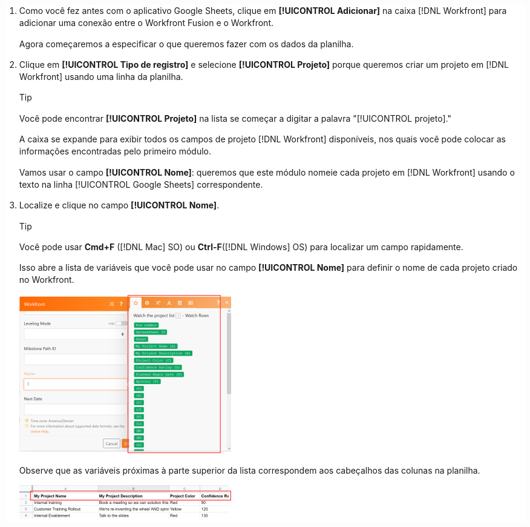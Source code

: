1. Como você fez antes com o aplicativo Google Sheets, clique em **[!UICONTROL Adicionar]** na caixa [!DNL Workfront] para adicionar uma conexão entre o Workfront Fusion e o Workfront.

   Agora começaremos a especificar o que queremos fazer com os dados da planilha.

1. Clique em **[!UICONTROL Tipo de registro]** e selecione **[!UICONTROL Projeto]** porque queremos criar um projeto em [!DNL Workfront] usando uma linha da planilha.

   >[!TIP]
   >
   >Você pode encontrar **[!UICONTROL Projeto]** na lista se começar a digitar a palavra &quot;[!UICONTROL projeto].&quot;

   A caixa se expande para exibir todos os campos de projeto [!DNL Workfront] disponíveis, nos quais você pode colocar as informações encontradas pelo primeiro módulo.

   Vamos usar o campo **[!UICONTROL Nome]**: queremos que este módulo nomeie cada projeto em [!DNL Workfront] usando o texto na linha [!UICONTROL Google Sheets] correspondente.

1. Localize e clique no campo **[!UICONTROL Nome]**.

   >[!TIP]
   >
   >Você pode usar **Cmd+F** ([!DNL Mac] SO) ou **Ctrl-F**([!DNL Windows] OS) para localizar um campo rapidamente.

   Isso abre a lista de variáveis que você pode usar no campo **[!UICONTROL Nome]** para definir o nome de cada projeto criado no Workfront.

   ![](assets/list-of-available-variables-350x261.png)

   Observe que as variáveis próximas à parte superior da lista correspondem aos cabeçalhos das colunas na planilha.

   ![](assets/spreadsheet-headers-marked-350x55.png)

